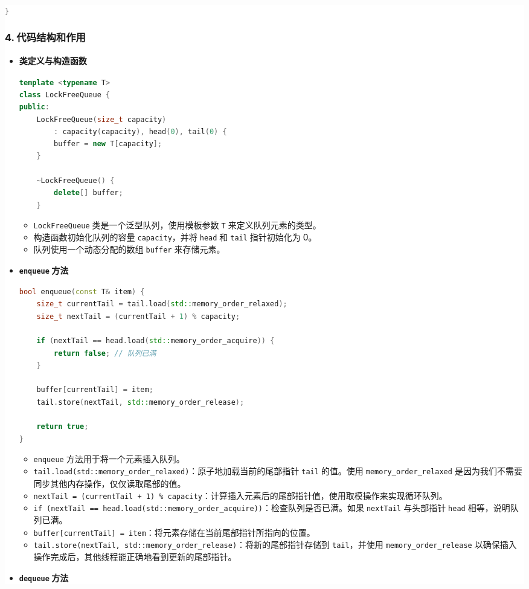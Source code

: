 ```cpp
}
```


### 4. 代码结构和作用

- **类定义与构造函数**

   ```cpp
   template <typename T>
   class LockFreeQueue {
   public:
       LockFreeQueue(size_t capacity)
           : capacity(capacity), head(0), tail(0) {
           buffer = new T[capacity];
       }

       ~LockFreeQueue() {
           delete[] buffer;
       }
   ```

   - `LockFreeQueue` 类是一个泛型队列，使用模板参数 `T` 来定义队列元素的类型。
   - 构造函数初始化队列的容量 `capacity`，并将 `head` 和 `tail` 指针初始化为 0。
   - 队列使用一个动态分配的数组 `buffer` 来存储元素。

- **`enqueue` 方法**

   ```cpp
   bool enqueue(const T& item) {
       size_t currentTail = tail.load(std::memory_order_relaxed);
       size_t nextTail = (currentTail + 1) % capacity;

       if (nextTail == head.load(std::memory_order_acquire)) {
           return false; // 队列已满
       }

       buffer[currentTail] = item;
       tail.store(nextTail, std::memory_order_release);

       return true;
   }
   ```

   - `enqueue` 方法用于将一个元素插入队列。
   - `tail.load(std::memory_order_relaxed)`：原子地加载当前的尾部指针 `tail` 的值。使用 `memory_order_relaxed` 是因为我们不需要同步其他内存操作，仅仅读取尾部的值。
   - `nextTail = (currentTail + 1) % capacity`：计算插入元素后的尾部指针值，使用取模操作来实现循环队列。
   - `if (nextTail == head.load(std::memory_order_acquire))`：检查队列是否已满。如果 `nextTail` 与头部指针 `head` 相等，说明队列已满。
   - `buffer[currentTail] = item`：将元素存储在当前尾部指针所指向的位置。
   - `tail.store(nextTail, std::memory_order_release)`：将新的尾部指针存储到 `tail`，并使用 `memory_order_release` 以确保插入操作完成后，其他线程能正确地看到更新的尾部指针。

- **`dequeue` 方法**
